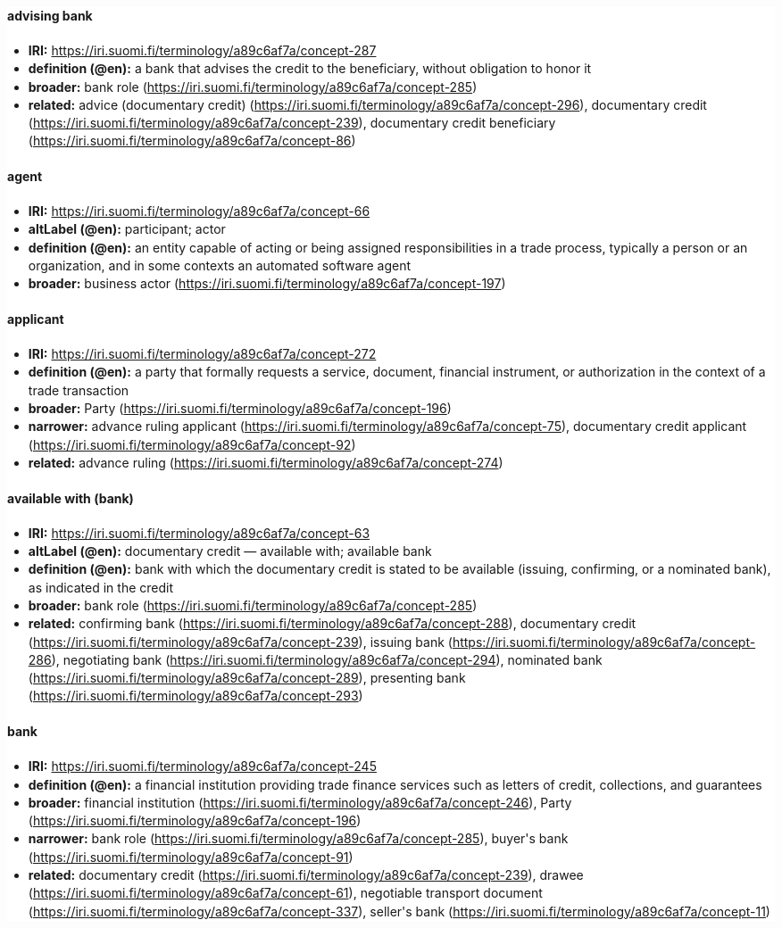 #### advising bank
<a id='advising bank'></a>

- **IRI:** <https://iri.suomi.fi/terminology/a89c6af7a/concept-287>
- **definition (@en):** a bank that advises the credit to the beneficiary, without obligation to honor it
- **broader:** bank role (<https://iri.suomi.fi/terminology/a89c6af7a/concept-285>)
- **related:** advice (documentary credit) (<https://iri.suomi.fi/terminology/a89c6af7a/concept-296>), documentary credit (<https://iri.suomi.fi/terminology/a89c6af7a/concept-239>), documentary credit beneficiary (<https://iri.suomi.fi/terminology/a89c6af7a/concept-86>)

#### agent
<a id='agent'></a>

- **IRI:** <https://iri.suomi.fi/terminology/a89c6af7a/concept-66>
- **altLabel (@en):** participant; actor
- **definition (@en):** an entity capable of acting or being assigned responsibilities in a trade process, typically a person or an organization, and in some contexts an automated software agent
- **broader:** business actor (<https://iri.suomi.fi/terminology/a89c6af7a/concept-197>)

#### applicant
<a id='applicant'></a>

- **IRI:** <https://iri.suomi.fi/terminology/a89c6af7a/concept-272>
- **definition (@en):** a party that formally requests a service, document, financial instrument, or authorization in the context of a trade transaction
- **broader:** Party (<https://iri.suomi.fi/terminology/a89c6af7a/concept-196>)
- **narrower:** advance ruling applicant (<https://iri.suomi.fi/terminology/a89c6af7a/concept-75>), documentary credit applicant (<https://iri.suomi.fi/terminology/a89c6af7a/concept-92>)
- **related:** advance ruling (<https://iri.suomi.fi/terminology/a89c6af7a/concept-274>)

#### available with (bank)
<a id='available with bank'></a>

- **IRI:** <https://iri.suomi.fi/terminology/a89c6af7a/concept-63>
- **altLabel (@en):** documentary credit — available with; available bank
- **definition (@en):** bank with which the documentary credit is stated to be available (issuing, confirming, or a nominated bank), as indicated in the credit
- **broader:** bank role (<https://iri.suomi.fi/terminology/a89c6af7a/concept-285>)
- **related:** confirming bank (<https://iri.suomi.fi/terminology/a89c6af7a/concept-288>), documentary credit (<https://iri.suomi.fi/terminology/a89c6af7a/concept-239>), issuing bank (<https://iri.suomi.fi/terminology/a89c6af7a/concept-286>), negotiating bank (<https://iri.suomi.fi/terminology/a89c6af7a/concept-294>), nominated bank (<https://iri.suomi.fi/terminology/a89c6af7a/concept-289>), presenting bank (<https://iri.suomi.fi/terminology/a89c6af7a/concept-293>)

#### bank
<a id='bank'></a>

- **IRI:** <https://iri.suomi.fi/terminology/a89c6af7a/concept-245>
- **definition (@en):** a financial institution providing trade finance services such as letters of credit, collections, and guarantees
- **broader:** financial institution (<https://iri.suomi.fi/terminology/a89c6af7a/concept-246>), Party (<https://iri.suomi.fi/terminology/a89c6af7a/concept-196>)
- **narrower:** bank role (<https://iri.suomi.fi/terminology/a89c6af7a/concept-285>), buyer's bank (<https://iri.suomi.fi/terminology/a89c6af7a/concept-91>)
- **related:** documentary credit (<https://iri.suomi.fi/terminology/a89c6af7a/concept-239>), drawee (<https://iri.suomi.fi/terminology/a89c6af7a/concept-61>), negotiable transport document (<https://iri.suomi.fi/terminology/a89c6af7a/concept-337>), seller's bank (<https://iri.suomi.fi/terminology/a89c6af7a/concept-11>)
